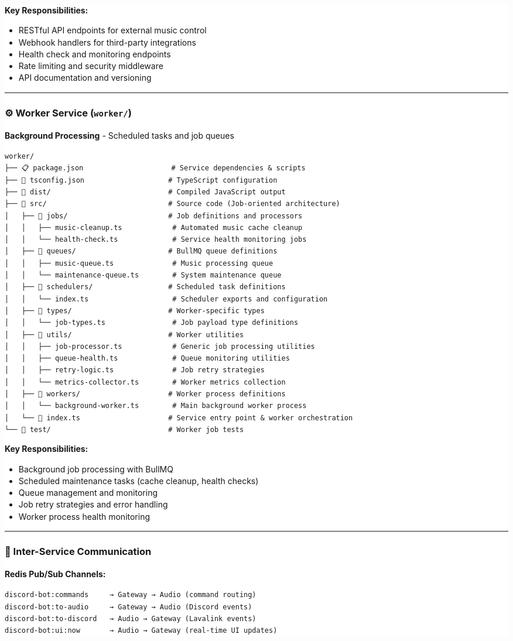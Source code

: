 
**Key Responsibilities:**
- RESTful API endpoints for external music control
- Webhook handlers for third-party integrations
- Health check and monitoring endpoints
- Rate limiting and security middleware
- API documentation and versioning

---

### ⚙️ Worker Service (`worker/`)

**Background Processing** - Scheduled tasks and job queues

```
worker/
├── 📋 package.json                     # Service dependencies & scripts
├── 🔧 tsconfig.json                    # TypeScript configuration
├── 📁 dist/                            # Compiled JavaScript output
├── 📁 src/                             # Source code (Job-oriented architecture)
│   ├── 📁 jobs/                        # Job definitions and processors
│   │   ├── music-cleanup.ts            # Automated music cache cleanup
│   │   └── health-check.ts             # Service health monitoring jobs
│   ├── 📁 queues/                      # BullMQ queue definitions
│   │   ├── music-queue.ts              # Music processing queue
│   │   └── maintenance-queue.ts        # System maintenance queue
│   ├── 📁 schedulers/                  # Scheduled task definitions
│   │   └── index.ts                    # Scheduler exports and configuration
│   ├── 📁 types/                       # Worker-specific types
│   │   └── job-types.ts                # Job payload type definitions
│   ├── 📁 utils/                       # Worker utilities
│   │   ├── job-processor.ts            # Generic job processing utilities
│   │   ├── queue-health.ts             # Queue monitoring utilities
│   │   ├── retry-logic.ts              # Job retry strategies
│   │   └── metrics-collector.ts        # Worker metrics collection
│   ├── 📁 workers/                     # Worker process definitions
│   │   └── background-worker.ts        # Main background worker process
│   └── 🎯 index.ts                     # Service entry point & worker orchestration
└── 📁 test/                            # Worker job tests
```

**Key Responsibilities:**
- Background job processing with BullMQ
- Scheduled maintenance tasks (cache cleanup, health checks)
- Queue management and monitoring
- Job retry strategies and error handling
- Worker process health monitoring

---

### 🔄 Inter-Service Communication

**Redis Pub/Sub Channels:**
```
discord-bot:commands     → Gateway → Audio (command routing)
discord-bot:to-audio     → Gateway → Audio (Discord events)
discord-bot:to-discord   → Audio → Gateway (Lavalink events)
discord-bot:ui:now       → Audio → Gateway (real-time UI updates)
```
